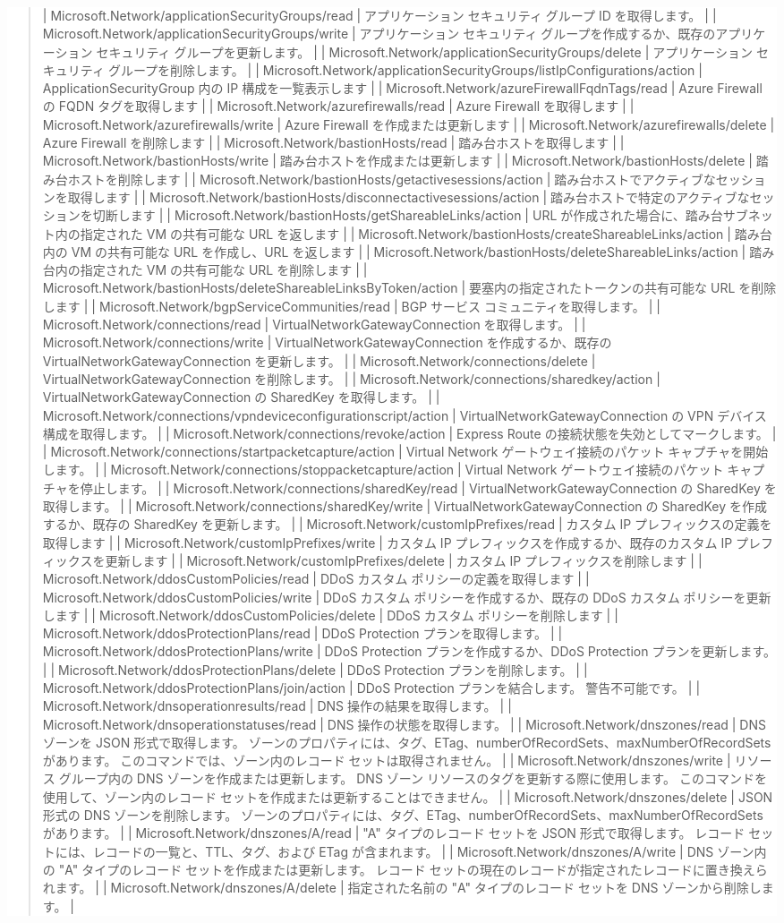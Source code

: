 > | Microsoft.Network/applicationSecurityGroups/read | アプリケーション セキュリティ グループ ID を取得します。 |
> | Microsoft.Network/applicationSecurityGroups/write | アプリケーション セキュリティ グループを作成するか、既存のアプリケーション セキュリティ グループを更新します。 |
> | Microsoft.Network/applicationSecurityGroups/delete | アプリケーション セキュリティ グループを削除します。 |
> | Microsoft.Network/applicationSecurityGroups/listIpConfigurations/action | ApplicationSecurityGroup 内の IP 構成を一覧表示します |
> | Microsoft.Network/azureFirewallFqdnTags/read | Azure Firewall の FQDN タグを取得します |
> | Microsoft.Network/azurefirewalls/read | Azure Firewall を取得します |
> | Microsoft.Network/azurefirewalls/write | Azure Firewall を作成または更新します |
> | Microsoft.Network/azurefirewalls/delete | Azure Firewall を削除します |
> | Microsoft.Network/bastionHosts/read | 踏み台ホストを取得します |
> | Microsoft.Network/bastionHosts/write | 踏み台ホストを作成または更新します |
> | Microsoft.Network/bastionHosts/delete | 踏み台ホストを削除します |
> | Microsoft.Network/bastionHosts/getactivesessions/action | 踏み台ホストでアクティブなセッションを取得します |
> | Microsoft.Network/bastionHosts/disconnectactivesessions/action | 踏み台ホストで特定のアクティブなセッションを切断します |
> | Microsoft.Network/bastionHosts/getShareableLinks/action | URL が作成された場合に、踏み台サブネット内の指定された VM の共有可能な URL を返します |
> | Microsoft.Network/bastionHosts/createShareableLinks/action | 踏み台内の VM の共有可能な URL を作成し、URL を返します |
> | Microsoft.Network/bastionHosts/deleteShareableLinks/action | 踏み台内の指定された VM の共有可能な URL を削除します |
> | Microsoft.Network/bastionHosts/deleteShareableLinksByToken/action | 要塞内の指定されたトークンの共有可能な URL を削除します |
> | Microsoft.Network/bgpServiceCommunities/read | BGP サービス コミュニティを取得します。 |
> | Microsoft.Network/connections/read | VirtualNetworkGatewayConnection を取得します。 |
> | Microsoft.Network/connections/write | VirtualNetworkGatewayConnection を作成するか、既存の VirtualNetworkGatewayConnection を更新します。 |
> | Microsoft.Network/connections/delete | VirtualNetworkGatewayConnection を削除します。 |
> | Microsoft.Network/connections/sharedkey/action | VirtualNetworkGatewayConnection の SharedKey を取得します。 |
> | Microsoft.Network/connections/vpndeviceconfigurationscript/action | VirtualNetworkGatewayConnection の VPN デバイス構成を取得します。 |
> | Microsoft.Network/connections/revoke/action | Express Route の接続状態を失効としてマークします。 |
> | Microsoft.Network/connections/startpacketcapture/action | Virtual Network ゲートウェイ接続のパケット キャプチャを開始します。 |
> | Microsoft.Network/connections/stoppacketcapture/action | Virtual Network ゲートウェイ接続のパケット キャプチャを停止します。 |
> | Microsoft.Network/connections/sharedKey/read | VirtualNetworkGatewayConnection の SharedKey を取得します。 |
> | Microsoft.Network/connections/sharedKey/write | VirtualNetworkGatewayConnection の SharedKey を作成するか、既存の SharedKey を更新します。 |
> | Microsoft.Network/customIpPrefixes/read | カスタム IP プレフィックスの定義を取得します |
> | Microsoft.Network/customIpPrefixes/write | カスタム IP プレフィックスを作成するか、既存のカスタム IP プレフィックスを更新します |
> | Microsoft.Network/customIpPrefixes/delete | カスタム IP プレフィックスを削除します |
> | Microsoft.Network/ddosCustomPolicies/read | DDoS カスタム ポリシーの定義を取得します |
> | Microsoft.Network/ddosCustomPolicies/write | DDoS カスタム ポリシーを作成するか、既存の DDoS カスタム ポリシーを更新します |
> | Microsoft.Network/ddosCustomPolicies/delete | DDoS カスタム ポリシーを削除します |
> | Microsoft.Network/ddosProtectionPlans/read | DDoS Protection プランを取得します。 |
> | Microsoft.Network/ddosProtectionPlans/write | DDoS Protection プランを作成するか、DDoS Protection プランを更新します。  |
> | Microsoft.Network/ddosProtectionPlans/delete | DDoS Protection プランを削除します。 |
> | Microsoft.Network/ddosProtectionPlans/join/action | DDoS Protection プランを結合します。 警告不可能です。 |
> | Microsoft.Network/dnsoperationresults/read | DNS 操作の結果を取得します。 |
> | Microsoft.Network/dnsoperationstatuses/read | DNS 操作の状態を取得します。  |
> | Microsoft.Network/dnszones/read | DNS ゾーンを JSON 形式で取得します。 ゾーンのプロパティには、タグ、ETag、numberOfRecordSets、maxNumberOfRecordSets があります。 このコマンドでは、ゾーン内のレコード セットは取得されません。 |
> | Microsoft.Network/dnszones/write | リソース グループ内の DNS ゾーンを作成または更新します。  DNS ゾーン リソースのタグを更新する際に使用します。 このコマンドを使用して、ゾーン内のレコード セットを作成または更新することはできません。 |
> | Microsoft.Network/dnszones/delete | JSON 形式の DNS ゾーンを削除します。 ゾーンのプロパティには、タグ、ETag、numberOfRecordSets、maxNumberOfRecordSets があります。 |
> | Microsoft.Network/dnszones/A/read | "A" タイプのレコード セットを JSON 形式で取得します。 レコード セットには、レコードの一覧と、TTL、タグ、および ETag が含まれます。 |
> | Microsoft.Network/dnszones/A/write | DNS ゾーン内の "A" タイプのレコード セットを作成または更新します。 レコード セットの現在のレコードが指定されたレコードに置き換えられます。 |
> | Microsoft.Network/dnszones/A/delete | 指定された名前の "A" タイプのレコード セットを DNS ゾーンから削除します。 |